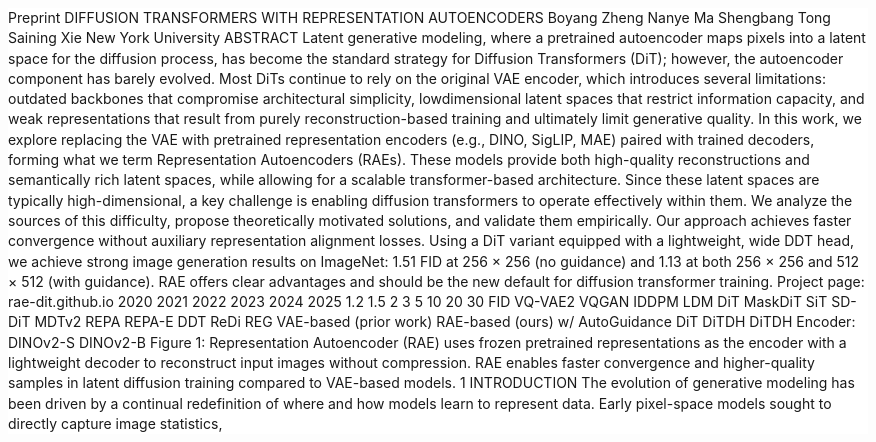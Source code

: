 Preprint
DIFFUSION TRANSFORMERS
WITH REPRESENTATION AUTOENCODERS
Boyang Zheng Nanye Ma Shengbang Tong Saining Xie
New York University
ABSTRACT
Latent generative modeling, where a pretrained autoencoder maps pixels into a latent space for the diffusion process, has become the standard strategy for Diffusion
Transformers (DiT); however, the autoencoder component has barely evolved.
Most DiTs continue to rely on the original VAE encoder, which introduces several
limitations: outdated backbones that compromise architectural simplicity, lowdimensional latent spaces that restrict information capacity, and weak representations that result from purely reconstruction-based training and ultimately limit
generative quality. In this work, we explore replacing the VAE with pretrained
representation encoders (e.g., DINO, SigLIP, MAE) paired with trained decoders,
forming what we term Representation Autoencoders (RAEs). These models provide both high-quality reconstructions and semantically rich latent spaces, while
allowing for a scalable transformer-based architecture. Since these latent spaces
are typically high-dimensional, a key challenge is enabling diffusion transformers to operate effectively within them. We analyze the sources of this difficulty,
propose theoretically motivated solutions, and validate them empirically. Our
approach achieves faster convergence without auxiliary representation alignment
losses. Using a DiT variant equipped with a lightweight, wide DDT head, we
achieve strong image generation results on ImageNet: 1.51 FID at 256 × 256 (no
guidance) and 1.13 at both 256 × 256 and 512 × 512 (with guidance). RAE offers
clear advantages and should be the new default for diffusion transformer training.
Project page: rae-dit.github.io
2020 2021 2022 2023 2024 2025
1.2
1.5
2
3
5
10
20
30
FID
VQ-VAE2
VQGAN
IDDPM
LDM
DiT
MaskDiT
SiT
SD-DiT
MDTv2
REPA
REPA-E
DDT
ReDi
REG
VAE-based (prior work) RAE-based (ours)
w/ AutoGuidance
DiT
DiTDH
DiTDH
Encoder: DINOv2-S DINOv2-B
Figure 1: Representation Autoencoder (RAE) uses frozen pretrained representations as the encoder
with a lightweight decoder to reconstruct input images without compression. RAE enables faster
convergence and higher-quality samples in latent diffusion training compared to VAE-based models.
1 INTRODUCTION
The evolution of generative modeling has been driven by a continual redefinition of where and how
models learn to represent data. Early pixel-space models sought to directly capture image statistics,